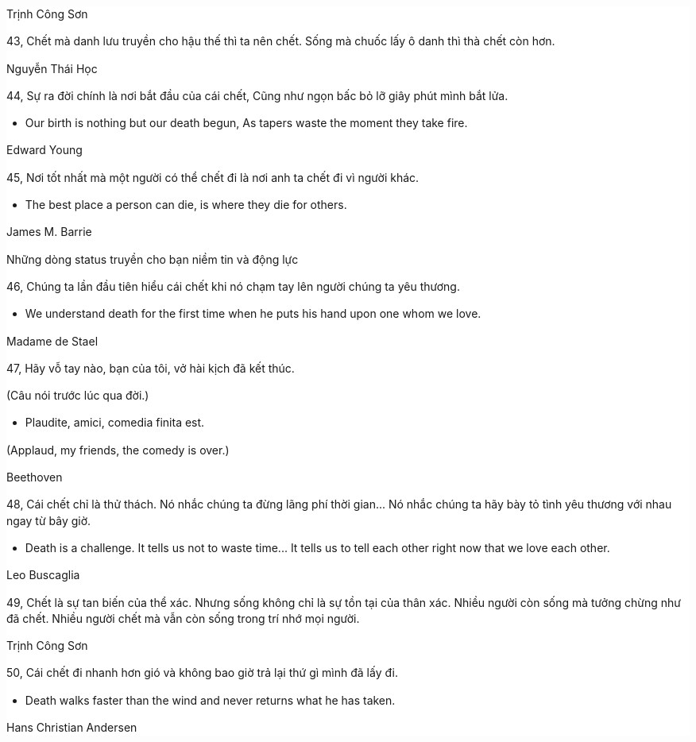 Trịnh Công Sơn

43, Chết mà danh lưu truyền cho hậu thế thì ta nên chết. Sống mà chuốc lấy
ô danh thì thà chết còn hơn.

Nguyễn Thái Học

44, Sự ra đời chính là nơi bắt đầu của cái chết, Cũng như ngọn bấc bỏ lỡ
giây phút mình bắt lửa.

- Our birth is nothing but our death begun, As tapers waste the moment they
take fire.

Edward Young

45, Nơi tốt nhất mà một người có thể chết đi là nơi anh ta chết đi vì người
khác.

- The best place a person can die, is where they die for others.

James M. Barrie

Những dòng status truyền cho bạn niềm tin và động lực

46, Chúng ta lần đầu tiên hiểu cái chết khi nó chạm tay lên người chúng
ta yêu thương.

- We understand death for the first time when he puts his hand upon one
whom we love.

Madame de Stael

47, Hãy vỗ tay nào, bạn của tôi, vở hài kịch đã kết thúc.

(Câu nói trước lúc qua đời.)

- Plaudite, amici, comedia finita est.

(Applaud, my friends, the comedy is over.)

Beethoven

48, Cái chết chỉ là thử thách. Nó nhắc chúng ta đừng lãng phí thời gian...
Nó nhắc chúng ta hãy bày tỏ tình yêu thương với nhau ngay từ bây giờ.

- Death is a challenge. It tells us not to waste time... It tells us to
tell each other right now that we love each other.

Leo Buscaglia

49, Chết là s­ự tan biến của thể xác. Nh­ưng sống không chỉ là sự tồn tại
của thân xác. Nhiều ng­ười còn sống mà t­­­ưởng chừng như đã chết. Nhiều
người chết mà vẫn còn sống trong trí nhớ mọi ng­ười.

Trịnh Công Sơn

50, Cái chết đi nhanh hơn gió và không bao giờ trả lại thứ gì mình đã lấy
đi.

- Death walks faster than the wind and never returns what he has taken.

Hans Christian Andersen
